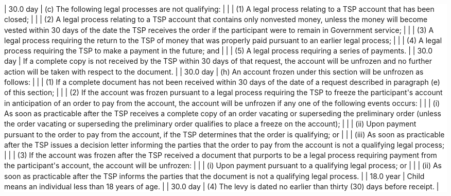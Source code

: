 | 30.0 day   | (c) The following legal processes are not qualifying:                                                                                                                                                                                                                                                                  |
|            |             (1) A legal process relating to a TSP account that has been closed;                                                                                                                                                                                                                                        |
|            |             (2) A legal process relating to a TSP account that contains only nonvested money, unless the money will become vested within 30 days of the date the TSP receives the order if the participant were to remain in Government service;                                                                       |
|            |             (3) A legal process requiring the return to the TSP of money that was properly paid pursuant to an earlier legal process;                                                                                                                                                                                  |
|            |             (4) A legal process requiring the TSP to make a payment in the future; and                                                                                                                                                                                                                                 |
|            |             (5) A legal process requiring a series of payments.                                                                                                                                                                                                                                                        |
| 30.0 day   | If a complete copy is not received by the TSP within 30 days of that request, the account will be unfrozen and no further action will be taken with respect to the document.                                                                                                                                           |
| 30.0 day   | (h) An account frozen under this section will be unfrozen as follows:                                                                                                                                                                                                                                                  |
|            |             (1) If a complete document has not been received within 30 days of the date of a request described in paragraph (e) of this section;                                                                                                                                                                       |
|            |             (2) If the account was frozen pursuant to a legal process requiring the TSP to freeze the participant's account in anticipation of an order to pay from the account, the account will be unfrozen if any one of the following events occurs:                                                               |
|            |             (i) As soon as practicable after the TSP receives a complete copy of an order vacating or superseding the preliminary order (unless the order vacating or superseding the preliminary order qualifies to place a freeze on the account);                                                                   |
|            |             (ii) Upon payment pursuant to the order to pay from the account, if the TSP determines that the order is qualifying; or                                                                                                                                                                                    |
|            |             (iii) As soon as practicable after the TSP issues a decision letter informing the parties that the order to pay from the account is not a qualifying legal process;                                                                                                                                        |
|            |             (3) If the account was frozen after the TSP received a document that purports to be a legal process requiring payment from the participant's account, the account will be unfrozen:                                                                                                                        |
|            |             (i) Upon payment pursuant to a qualifying legal process; or                                                                                                                                                                                                                                                |
|            |             (ii) As soon as practicable after the TSP informs the parties that the document is not a qualifying legal process.                                                                                                                                                                                         |
| 18.0 year  | Child means an individual less than 18 years of age.                                                                                                                                                                                                                                                                   |
| 30.0 day   | (4) The levy is dated no earlier than thirty (30) days before receipt.                                                                                                                                                                                                                                                 |